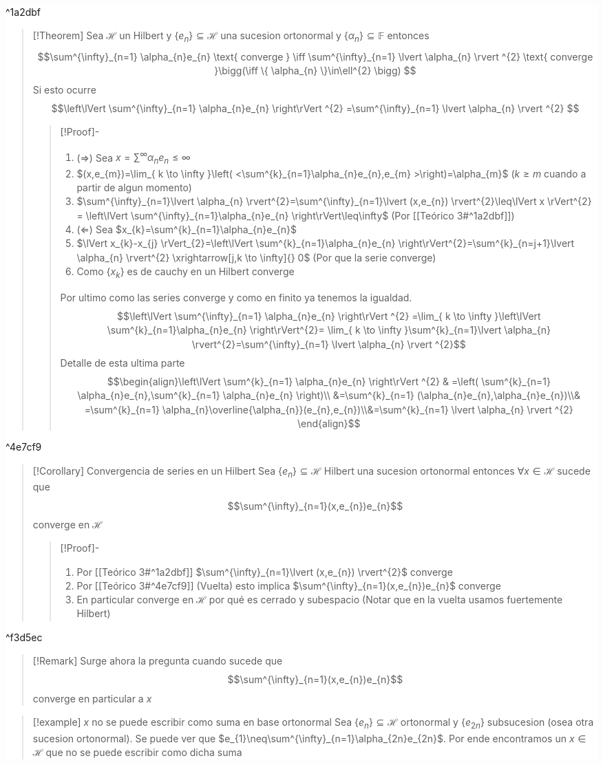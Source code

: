 ^1a2dbf

>[!Theorem]
>Sea $\mathcal{H}$ un Hilbert y $\{ e_{n} \}\subseteq\mathcal{H}$ una sucesion ortonormal y $\{ \alpha_{n} \}\subseteq\mathbb{F}$ entonces
>$$\sum^{\infty}_{n=1} \alpha_{n}e_{n} \text{ converge } \iff \sum^{\infty}_{n=1} \lvert \alpha_{n} \rvert ^{2} \text{ converge }\bigg(\iff \{ \alpha_{n} \}\in\ell^{2} \bigg) $$
>Si esto ocurre $$\left\lVert  \sum^{\infty}_{n=1} \alpha_{n}e_{n}   \right\rVert ^{2} =\sum^{\infty}_{n=1} \lvert \alpha_{n} \rvert ^{2} $$
>>[!Proof]-
>>1. $(\Rightarrow)$ Sea $x=\sum^{\infty}\alpha_{n}e_{n}\leq\infty$ 
>>2. $(x,e_{m})=\lim_{ k \to \infty }\left( <\sum^{k}_{n=1}\alpha_{n}e_{n},e_{m} >\right)=\alpha_{m}$ ($k\geq m$ cuando a partir de algun momento)
>>3. $\sum^{\infty}_{n=1}\lvert \alpha_{n} \rvert^{2}=\sum^{\infty}_{n=1}\lvert (x,e_{n}) \rvert^{2}\leq\lVert x \rVert^{2} = \left\lVert  \sum^{\infty}_{n=1}\alpha_{n}e_{n}  \right\rVert\leq\infty$ 
>> (Por [[Teórico 3#^1a2dbf]])
>>4. $(\Leftarrow)$ Sea $x_{k}=\sum^{k}_{n=1}\alpha_{n}e_{n}$
>>5. $\lVert x_{k}-x_{j} \rVert_{2}=\left\lVert  \sum^{k}_{n=1}\alpha_{n}e_{n}  \right\rVert^{2}=\sum^{k}_{n=j+1}\lvert \alpha_{n} \rvert^{2} \xrightarrow[j,k \to \infty]{} 0$ (Por que la serie converge)
>>6. Como $\{ x_{k} \}$ es de cauchy en un Hilbert converge
>>
>>Por ultimo como las series converge y como en finito ya tenemos la igualdad. 
>>$$\left\lVert  \sum^{\infty}_{n=1} \alpha_{n}e_{n}   \right\rVert ^{2} =\lim_{ k \to \infty }\left\lVert  \sum^{k}_{n=1}\alpha_{n}e_{n}  \right\rVert^{2}=  \lim_{ k \to \infty }\sum^{k}_{n=1}\lvert \alpha_{n} \rvert^{2}=\sum^{\infty}_{n=1} \lvert \alpha_{n} \rvert ^{2}$$
> Detalle de esta ultima parte 
> $$\begin{align}\left\lVert  \sum^{k}_{n=1} \alpha_{n}e_{n}  \right\rVert ^{2} & =\left( \sum^{k}_{n=1} \alpha_{n}e_{n},\sum^{k}_{n=1} \alpha_{n}e_{n} \right)\\ &=\sum^{k}_{n=1} (\alpha_{n}e_{n},\alpha_{n}e_{n})\\& =\sum^{k}_{n=1} \alpha_{n}\overline{\alpha_{n}}(e_{n},e_{n})\\&=\sum^{k}_{n=1} \lvert \alpha_{n} \rvert ^{2} \end{align}$$

^4e7cf9

>[!Corollary] Convergencia de series en un Hilbert
>Sea $\{ e_{n} \}\subseteq \mathcal{H}$ Hilbert una sucesion ortonormal entonces $\forall {x}\in{\mathcal{H}}$ sucede que $$\sum^{\infty}_{n=1}(x,e_{n})e_{n}$$ converge en $\mathcal{H}$
>>[!Proof]-
>> 1. Por [[Teórico 3#^1a2dbf]] $\sum^{\infty}_{n=1}\lvert (x,e_{n}) \rvert^{2}$ converge
>> 2. Por [[Teórico 3#^4e7cf9]] (Vuelta) esto implica $\sum^{\infty}_{n=1}(x,e_{n})e_{n}$ converge
>> 3. En particular converge en $\mathcal{H}$ por qué es cerrado y subespacio
>> (Notar que en la vuelta usamos fuertemente Hilbert) 

^f3d5ec

>[!Remark]
>Surge ahora la pregunta cuando sucede que $$\sum^{\infty}_{n=1}(x,e_{n})e_{n}$$ converge en particular a $x$
>

>[!example] $x$ no se puede escribir como suma en base ortonormal 
>Sea $\{ e_{n} \}\subseteq\mathcal{H}$ ortonormal y $\{ e_{2n} \}$ subsucesion (osea otra sucesion ortonormal). 
>Se puede ver que $e_{1}\neq\sum^{\infty}_{n=1}\alpha_{2n}e_{2n}$. Por ende encontramos un $x\in\mathcal{H}$ que no se puede escribir como dicha suma
